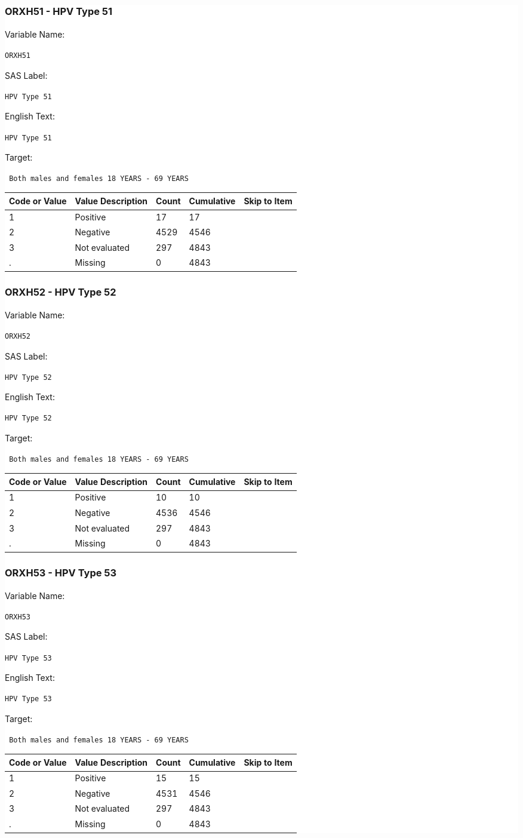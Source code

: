 ### ORXH51 - HPV Type 51

Variable Name:

    ORXH51
SAS Label:

    HPV Type 51
English Text:

    HPV Type 51
Target:

     Both males and females 18 YEARS - 69 YEARS
Code or Value | Value Description | Count | Cumulative | Skip to Item  
---|---|---|---|---  
1 | Positive | 17 | 17 |   
2 | Negative | 4529 | 4546 |   
3 | Not evaluated | 297 | 4843 |   
. | Missing | 0 | 4843 |   
  
### ORXH52 - HPV Type 52

Variable Name:

    ORXH52
SAS Label:

    HPV Type 52
English Text:

    HPV Type 52
Target:

     Both males and females 18 YEARS - 69 YEARS
Code or Value | Value Description | Count | Cumulative | Skip to Item  
---|---|---|---|---  
1 | Positive | 10 | 10 |   
2 | Negative | 4536 | 4546 |   
3 | Not evaluated | 297 | 4843 |   
. | Missing | 0 | 4843 |   
  
### ORXH53 - HPV Type 53

Variable Name:

    ORXH53
SAS Label:

    HPV Type 53
English Text:

    HPV Type 53
Target:

     Both males and females 18 YEARS - 69 YEARS
Code or Value | Value Description | Count | Cumulative | Skip to Item  
---|---|---|---|---  
1 | Positive | 15 | 15 |   
2 | Negative | 4531 | 4546 |   
3 | Not evaluated | 297 | 4843 |   
. | Missing | 0 | 4843 |   
  